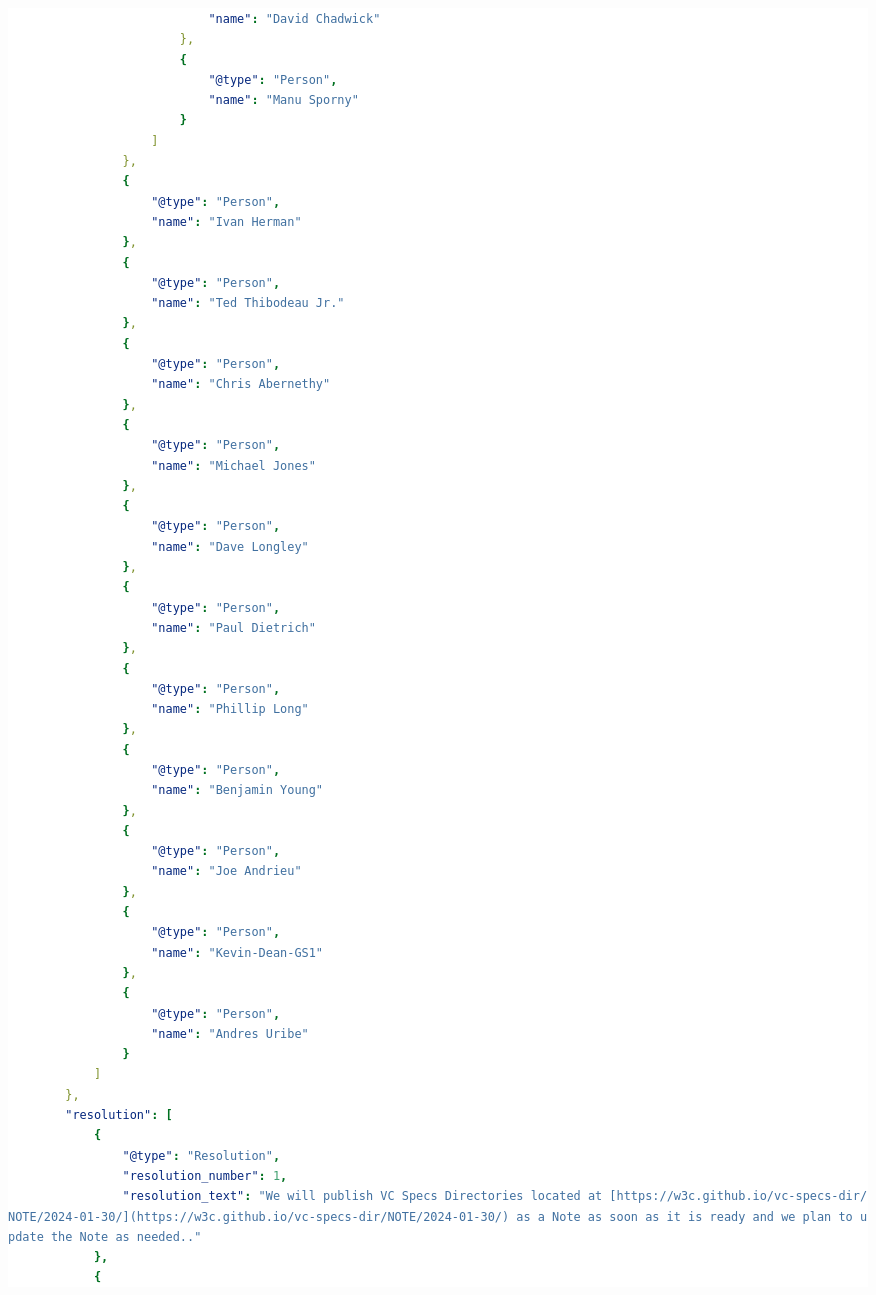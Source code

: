 ```yaml
                            "name": "David Chadwick"
                        },
                        {
                            "@type": "Person",
                            "name": "Manu Sporny"
                        }
                    ]
                },
                {
                    "@type": "Person",
                    "name": "Ivan Herman"
                },
                {
                    "@type": "Person",
                    "name": "Ted Thibodeau Jr."
                },
                {
                    "@type": "Person",
                    "name": "Chris Abernethy"
                },
                {
                    "@type": "Person",
                    "name": "Michael Jones"
                },
                {
                    "@type": "Person",
                    "name": "Dave Longley"
                },
                {
                    "@type": "Person",
                    "name": "Paul Dietrich"
                },
                {
                    "@type": "Person",
                    "name": "Phillip Long"
                },
                {
                    "@type": "Person",
                    "name": "Benjamin Young"
                },
                {
                    "@type": "Person",
                    "name": "Joe Andrieu"
                },
                {
                    "@type": "Person",
                    "name": "Kevin-Dean-GS1"
                },
                {
                    "@type": "Person",
                    "name": "Andres Uribe"
                }
            ]
        },
        "resolution": [
            {
                "@type": "Resolution",
                "resolution_number": 1,
                "resolution_text": "We will publish VC Specs Directories located at [https://w3c.github.io/vc-specs-dir/NOTE/2024-01-30/](https://w3c.github.io/vc-specs-dir/NOTE/2024-01-30/) as a Note as soon as it is ready and we plan to update the Note as needed.."
            },
            {
```